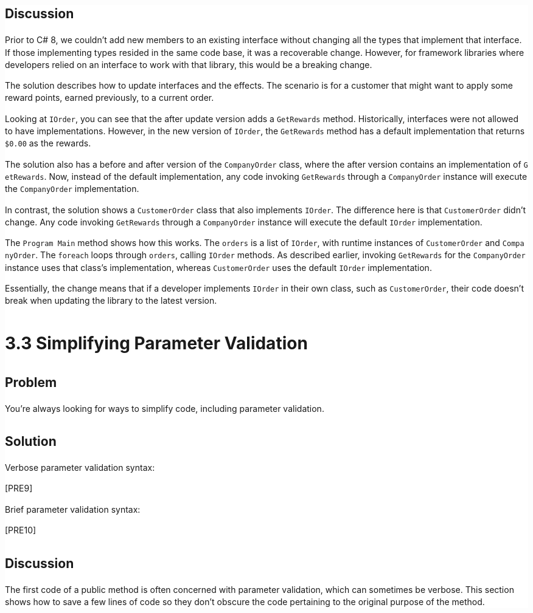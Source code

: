 ## Discussion

Prior to C# 8, we couldn’t add new members to an existing interface without changing all the types that implement that interface. If those implementing types resided in the same code base, it was a recoverable change. However, for framework libraries where developers relied on an interface to work with that library, this would be a breaking change.

The solution describes how to update interfaces and the effects. The scenario is for a customer that might want to apply some reward points, earned previously, to a current order.

Looking at `IOrder`, you can see that the after update version adds a `GetRewards` method. Historically, interfaces were not allowed to have implementations. However, in the new version of `IOrder`, the `GetRewards` method has a default implementation that returns `$0.00` as the rewards.

The solution also has a before and after version of the `CompanyOrder` class, where the after version contains an implementation of `GetRewards`. Now, instead of the default implementation, any code invoking `GetRewards` through a `CompanyOrder` instance will execute the `CompanyOrder` implementation.

In contrast, the solution shows a `CustomerOrder` class that also implements `IOrder`. The difference here is that `CustomerOrder` didn’t change. Any code invoking `GetRewards` through a `CompanyOrder` instance will execute the default `IOrder` implementation.

The `Program Main` method shows how this works. The `orders` is a list of `IOrder`, with runtime instances of `CustomerOrder` and `CompanyOrder`. The `foreach` loops through `orders`, calling `IOrder` methods. As described earlier, invoking `GetRewards` for the `CompanyOrder` instance uses that class’s implementation, whereas `CustomerOrder` uses the default `IOrder` implementation.

Essentially, the change means that if a developer implements `IOrder` in their own class, such as `CustomerOrder`, their code doesn’t break when updating the library to the latest version.

# 3.3 Simplifying Parameter Validation

## Problem

You’re always looking for ways to simplify code, including parameter validation.

## Solution

Verbose parameter validation syntax:

[PRE9]

Brief parameter validation syntax:

[PRE10]

## Discussion

The first code of a public method is often concerned with parameter validation, which can sometimes be verbose. This section shows how to save a few lines of code so they don’t obscure the code pertaining to the original purpose of the method.
